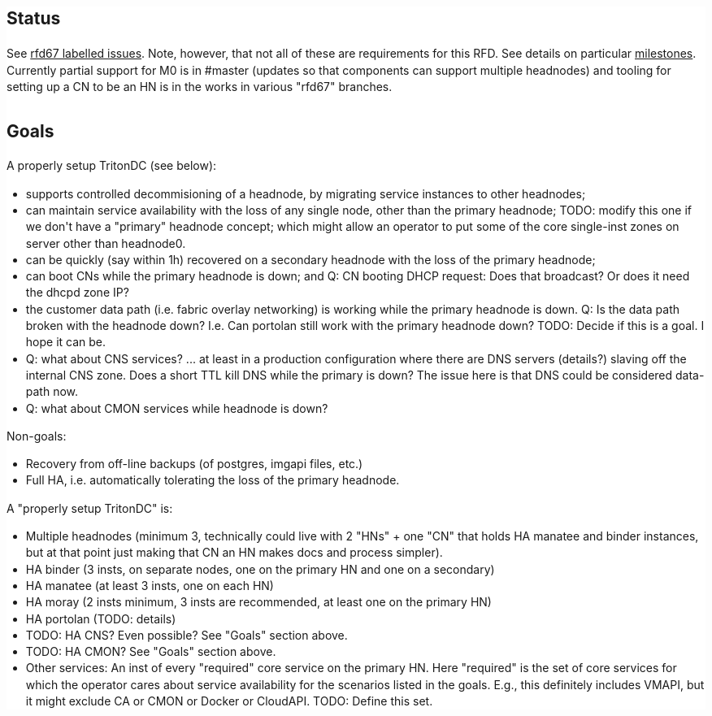 


## Status

See [rfd67 labelled issues](https://devhub.joyent.com/jira/issues/?jql=labels%20%3D%20rfd67).
Note, however, that not all of these are requirements for this RFD. See details
on particular [milestones](#milestones). Currently partial support for M0 is in
#master (updates so that components can support multiple headnodes) and tooling
for setting up a CN to be an HN is in the works in various "rfd67" branches.


## Goals

A properly setup TritonDC (see below):

- supports controlled decommisioning of a headnode, by migrating service
  instances to other headnodes;
- can maintain service availability with the loss of any single node, other
  than the primary headnode;
    TODO: modify this one if we don't have a "primary" headnode concept; which
    might allow an operator to put some of the core single-inst zones on
    server other than headnode0.
- can be quickly (say within 1h) recovered on a secondary headnode with the
  loss of the primary headnode;
- can boot CNs while the primary headnode is down; and
    Q: CN booting DHCP request: Does that broadcast? Or does it need the
        dhcpd zone IP?
- the customer data path (i.e. fabric overlay networking) is working while
  the primary headnode is down.
    Q: Is the data path broken with the headnode down? I.e. Can portolan still
        work with the primary headnode down?
    TODO: Decide if this is a goal. I hope it can be.
- Q: what about CNS services? ... at least in a production configuration where
  there are DNS servers (details?) slaving off the internal CNS zone. Does a
  short TTL kill DNS while the primary is down?  The issue here is that DNS
  could be considered data-path now.
- Q: what about CMON services while headnode is down?

Non-goals:

- Recovery from off-line backups (of postgres, imgapi files, etc.)
- Full HA, i.e. automatically tolerating the loss of the primary headnode.

A "properly setup TritonDC" is:

- Multiple headnodes (minimum 3, technically could live with 2 "HNs" + one
  "CN" that holds HA manatee and binder instances, but at that point just
  making that CN an HN makes docs and process simpler).
- HA binder (3 insts, on separate nodes, one on the primary HN and one on a
  secondary)
- HA manatee (at least 3 insts, one on each HN)
- HA moray (2 insts minimum, 3 insts are recommended, at least one on the primary HN)
- HA portolan (TODO: details)
- TODO: HA CNS? Even possible? See "Goals" section above.
- TODO: HA CMON? See "Goals" section above.
- Other services: An inst of every "required" core service on the primary HN.
  Here "required" is the set of core services for which the operator cares
  about service availability for the scenarios listed in the goals. E.g.,
  this definitely includes VMAPI, but it might exclude CA or CMON or Docker
  or CloudAPI. TODO: Define this set.
